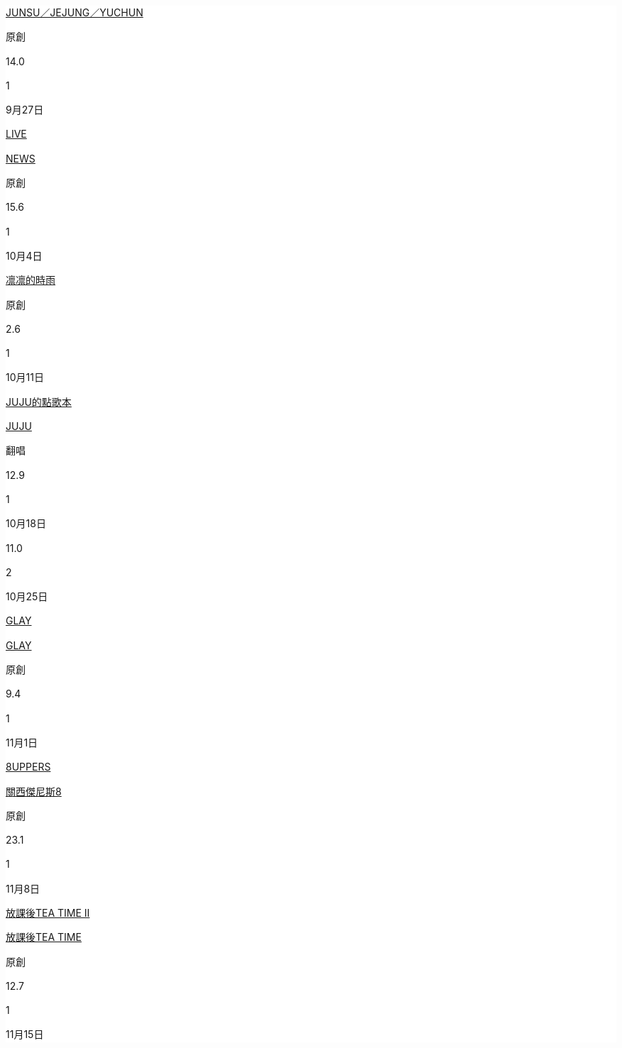 <td><p><a href="../Page/JYJ.md" title="wikilink">JUNSU／JEJUNG／YUCHUN</a></p></td>
<td><p>原創</p></td>
<td><p>14.0</p></td>
<td><p>1</p></td>
</tr>
<tr class="even">
<td><p>9月27日</p></td>
<td><p><a href="../Page/LIVE_(NEWS專輯).md" title="wikilink">LIVE</a></p></td>
<td><p><a href="../Page/NEWS.md" title="wikilink">NEWS</a></p></td>
<td><p>原創</p></td>
<td><p>15.6</p></td>
<td><p>1</p></td>
</tr>
<tr class="odd">
<td><p>10月4日</p></td>
<td></td>
<td><p><a href="https://zh.wikipedia.org/wiki/凛凛的時雨" title="wikilink">凛凛的時雨</a></p></td>
<td><p>原創</p></td>
<td><p>2.6</p></td>
<td><p>1</p></td>
</tr>
<tr class="even">
<td><p>10月11日</p></td>
<td><p><a href="../Page/JUJU的點歌本.md" title="wikilink">JUJU的點歌本</a></p></td>
<td><p><a href="../Page/JUJU.md" title="wikilink">JUJU</a></p></td>
<td><p>翻唱</p></td>
<td><p>12.9</p></td>
<td><p>1</p></td>
</tr>
<tr class="odd">
<td><p>10月18日</p></td>
<td><p>11.0</p></td>
<td><p>2</p></td>
<td></td>
<td></td>
<td></td>
</tr>
<tr class="even">
<td><p>10月25日</p></td>
<td><p><a href="https://zh.wikipedia.org/wiki/GLAY_(專輯)" title="wikilink">GLAY</a></p></td>
<td><p><a href="../Page/GLAY.md" title="wikilink">GLAY</a></p></td>
<td><p>原創</p></td>
<td><p>9.4</p></td>
<td><p>1</p></td>
</tr>
<tr class="odd">
<td><p>11月1日</p></td>
<td><p><a href="../Page/8UPPERS.md" title="wikilink">8UPPERS</a></p></td>
<td><p><a href="../Page/關西傑尼斯8.md" title="wikilink">關西傑尼斯8</a></p></td>
<td><p>原創</p></td>
<td><p>23.1</p></td>
<td><p>1</p></td>
</tr>
<tr class="even">
<td><p>11月8日</p></td>
<td><p><a href="https://zh.wikipedia.org/wiki/放課後TEA_TIME_II" title="wikilink">放課後TEA TIME II</a></p></td>
<td><p><a href="https://zh.wikipedia.org/wiki/K-ON!" title="wikilink">放課後TEA TIME</a></p></td>
<td><p>原創</p></td>
<td><p>12.7</p></td>
<td><p>1</p></td>
</tr>
<tr class="odd">
<td><p>11月15日</p></td>